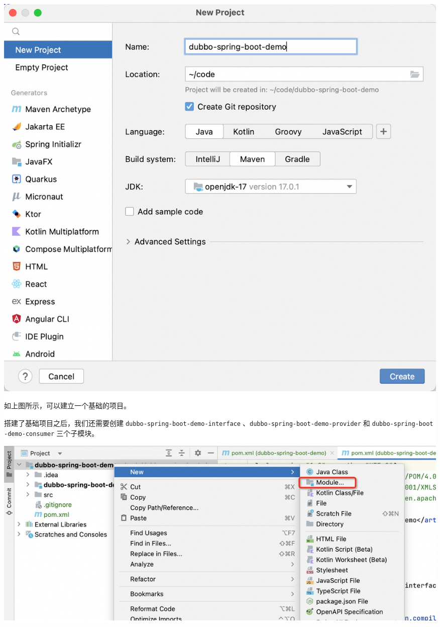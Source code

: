 ![img](/imgs/docs3-v2/java-sdk/quickstart/2023-02-08-17-25-27-image.png)

如上图所示，可以建立一个基础的项目。

搭建了基础项目之后，我们还需要创建 `dubbo-spring-boot-demo-interface` 、`dubbo-spring-boot-demo-provider` 和 `dubbo-spring-boot-demo-consumer` 三个子模块。

![img](/imgs/docs3-v2/java-sdk/quickstart/2023-02-08-17-27-17-image.png)
